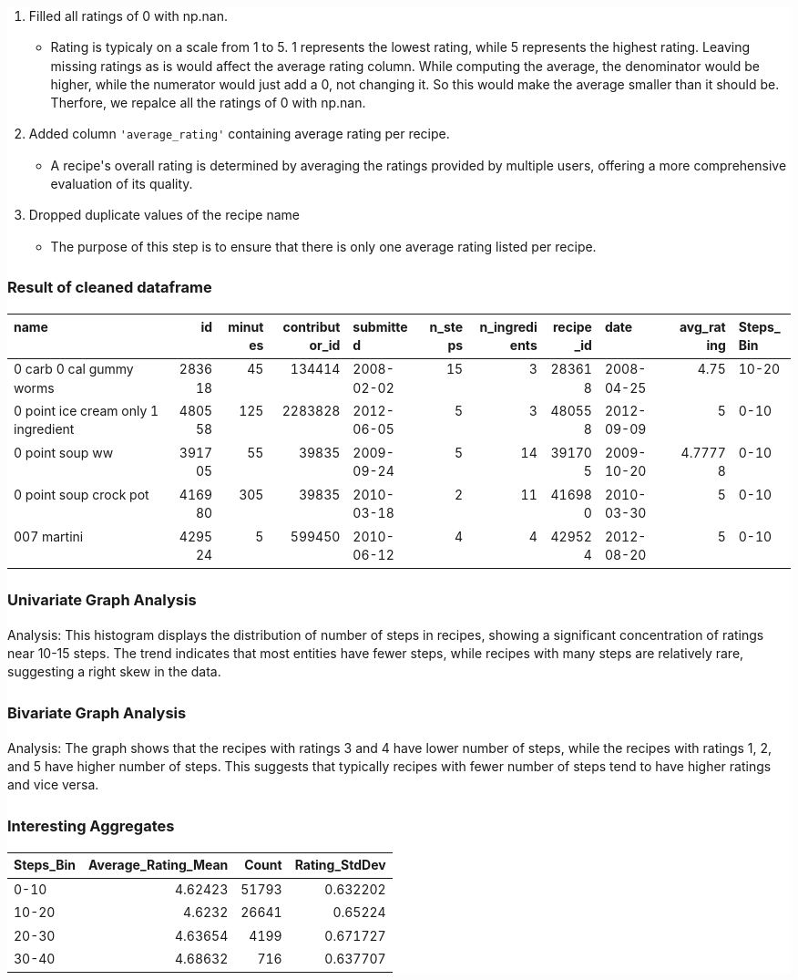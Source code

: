 1. Filled all ratings of 0 with np.nan.

   - Rating is typicaly on a scale from 1 to 5. 1 represents the lowest rating, while 5 represents the highest rating. Leaving missing ratings as is would affect the average rating column. While computing the average, the denominator would be higher, while the numerator would just add a 0, not changing it. So this would make the average smaller than it should be. Therfore, we repalce all the ratings of 0 with np.nan.

1. Added column `'average_rating'` containing average rating per recipe.

   - A recipe's overall rating is determined by averaging the ratings provided by multiple users, offering a more comprehensive evaluation of its quality.
  
1. Dropped duplicate values of the recipe name
   -  The purpose of this step is to ensure that there is only one average rating listed per recipe.
  


### Result of cleaned dataframe 

| name                                 |     id |   minutes |   contributor_id | submitted   |   n_steps |   n_ingredients |   recipe_id | date       |   avg_rating | Steps_Bin   |
|:-------------------------------------|-------:|----------:|-----------------:|:------------|----------:|----------------:|------------:|:-----------|-------------:|:------------|
| 0 carb   0 cal gummy worms           | 283618 |        45 |           134414 | 2008-02-02  |        15 |               3 |      283618 | 2008-04-25 |      4.75    | 10-20       |
| 0 point ice cream  only 1 ingredient | 480558 |       125 |          2283828 | 2012-06-05  |         5 |               3 |      480558 | 2012-09-09 |      5       | 0-10        |
| 0 point soup   ww                    | 391705 |        55 |            39835 | 2009-09-24  |         5 |              14 |      391705 | 2009-10-20 |      4.77778 | 0-10        |
| 0 point soup  crock pot              | 416980 |       305 |            39835 | 2010-03-18  |         2 |              11 |      416980 | 2010-03-30 |      5       | 0-10        |
| 007  martini                         | 429524 |         5 |           599450 | 2010-06-12  |         4 |               4 |      429524 | 2012-08-20 |      5       | 0-10        |



### Univariate Graph Analysis

<iframe src="assets/n-steps-distribution.html" width="800" height="600" frameborder="0"></iframe>

Analysis: This histogram displays the distribution of number of steps in recipes, showing a significant concentration of ratings near 10-15 steps. The trend indicates that most entities have fewer steps, while recipes with many steps are relatively rare, suggesting a right skew in the data.

### Bivariate Graph Analysis

<iframe src="assets/n-steps-bivariate-distribution.html" width="800" height="600" frameborder="0"></iframe>

Analysis: The graph shows that the recipes with ratings 3 and 4 have lower number of steps, while the recipes with ratings 1, 2, and 5 have higher number of steps. This suggests that typically recipes with fewer number of steps tend to have higher ratings and vice versa. 

### Interesting Aggregates

| Steps_Bin   |   Average_Rating_Mean |   Count |   Rating_StdDev |
|:------------|----------------------:|--------:|----------------:|
| 0-10        |               4.62423 |   51793 |        0.632202 |
| 10-20       |               4.6232  |   26641 |        0.65224  |
| 20-30       |               4.63654 |    4199 |        0.671727 |
| 30-40       |               4.68632 |     716 |        0.637707 |
